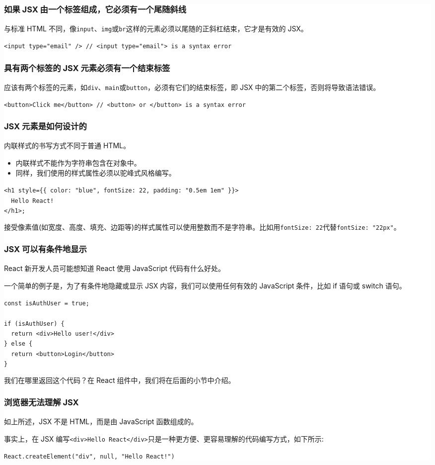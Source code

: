 ### 如果 JSX 由一个标签组成，它必须有一个尾随斜线

与标准 HTML 不同，像`input`、`img`或`br`这样的元素必须以尾随的正斜杠结束，它才是有效的 JSX。

```
<input type="email" /> // <input type="email"> is a syntax error
```

### 具有两个标签的 JSX 元素必须有一个结束标签

应该有两个标签的元素，如`div`、`main`或`button`，必须有它们的结束标签，即 JSX 中的第二个标签，否则将导致语法错误。

```
<button>Click me</button> // <button> or </button> is a syntax error
```

### JSX 元素是如何设计的

内联样式的书写方式不同于普通 HTML。

*   内联样式不能作为字符串包含在对象中。
*   同样，我们使用的样式属性必须以驼峰式风格编写。

```
<h1 style={{ color: "blue", fontSize: 22, padding: "0.5em 1em" }}>
  Hello React!
</h1>;
```

接受像素值(如宽度、高度、填充、边距等)的样式属性可以使用整数而不是字符串。比如用`fontSize: 22`代替`fontSize: "22px"`。

### JSX 可以有条件地显示

React 新开发人员可能想知道 React 使用 JavaScript 代码有什么好处。

一个简单的例子是，为了有条件地隐藏或显示 JSX 内容，我们可以使用任何有效的 JavaScript 条件，比如 if 语句或 switch 语句。

```
const isAuthUser = true;

if (isAuthUser) {
  return <div>Hello user!</div>   
} else {
  return <button>Login</button>
}
```

我们在哪里返回这个代码？在 React 组件中，我们将在后面的小节中介绍。

### 浏览器无法理解 JSX

如上所述，JSX 不是 HTML，而是由 JavaScript 函数组成的。

事实上，在 JSX 编写`<div>Hello React</div>`只是一种更方便、更容易理解的代码编写方式，如下所示:

```
React.createElement("div", null, "Hello React!")
```
